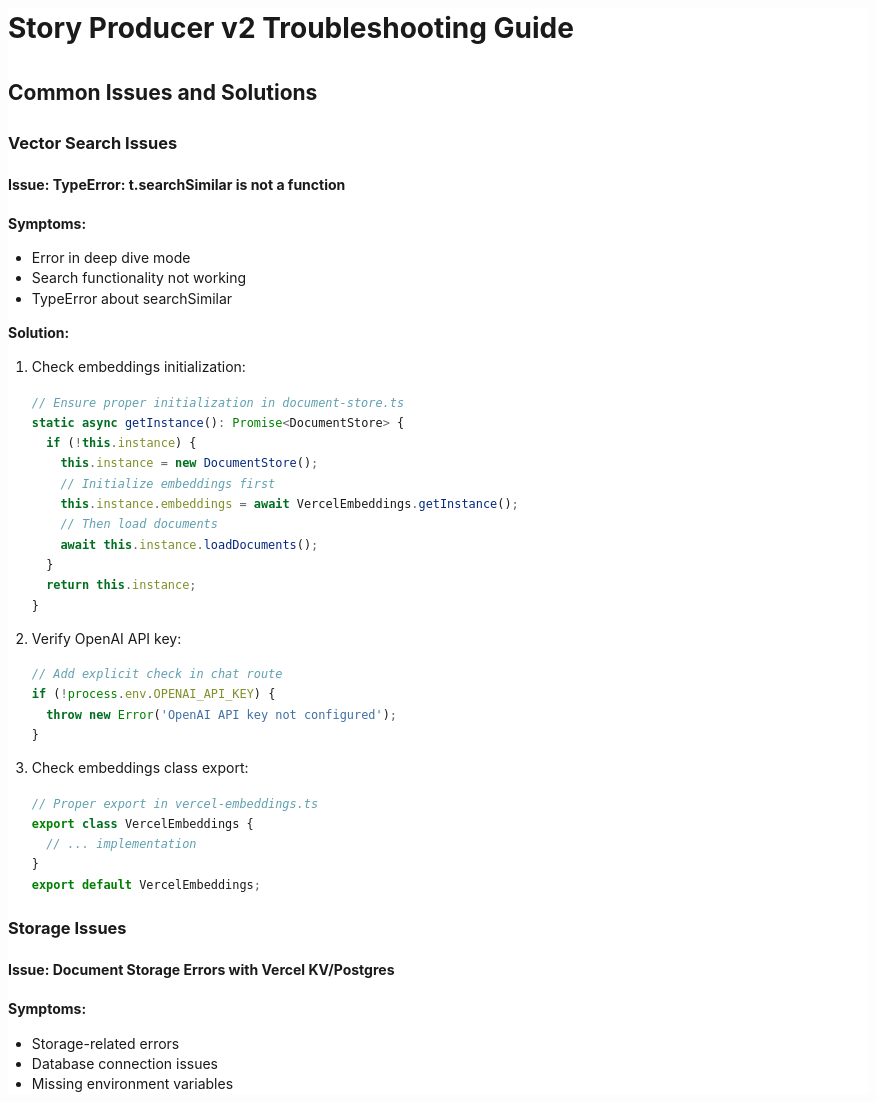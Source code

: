 # Story Producer v2 Troubleshooting Guide

## Common Issues and Solutions

### Vector Search Issues

#### Issue: TypeError: t.searchSimilar is not a function
**Symptoms:**
- Error in deep dive mode
- Search functionality not working
- TypeError about searchSimilar

**Solution:**
1. Check embeddings initialization:
   ```typescript
   // Ensure proper initialization in document-store.ts
   static async getInstance(): Promise<DocumentStore> {
     if (!this.instance) {
       this.instance = new DocumentStore();
       // Initialize embeddings first
       this.instance.embeddings = await VercelEmbeddings.getInstance();
       // Then load documents
       await this.instance.loadDocuments();
     }
     return this.instance;
   }
   ```

2. Verify OpenAI API key:
   ```typescript
   // Add explicit check in chat route
   if (!process.env.OPENAI_API_KEY) {
     throw new Error('OpenAI API key not configured');
   }
   ```

3. Check embeddings class export:
   ```typescript
   // Proper export in vercel-embeddings.ts
   export class VercelEmbeddings {
     // ... implementation
   }
   export default VercelEmbeddings;
   ```

### Storage Issues

#### Issue: Document Storage Errors with Vercel KV/Postgres
**Symptoms:**
- Storage-related errors
- Database connection issues
- Missing environment variables
